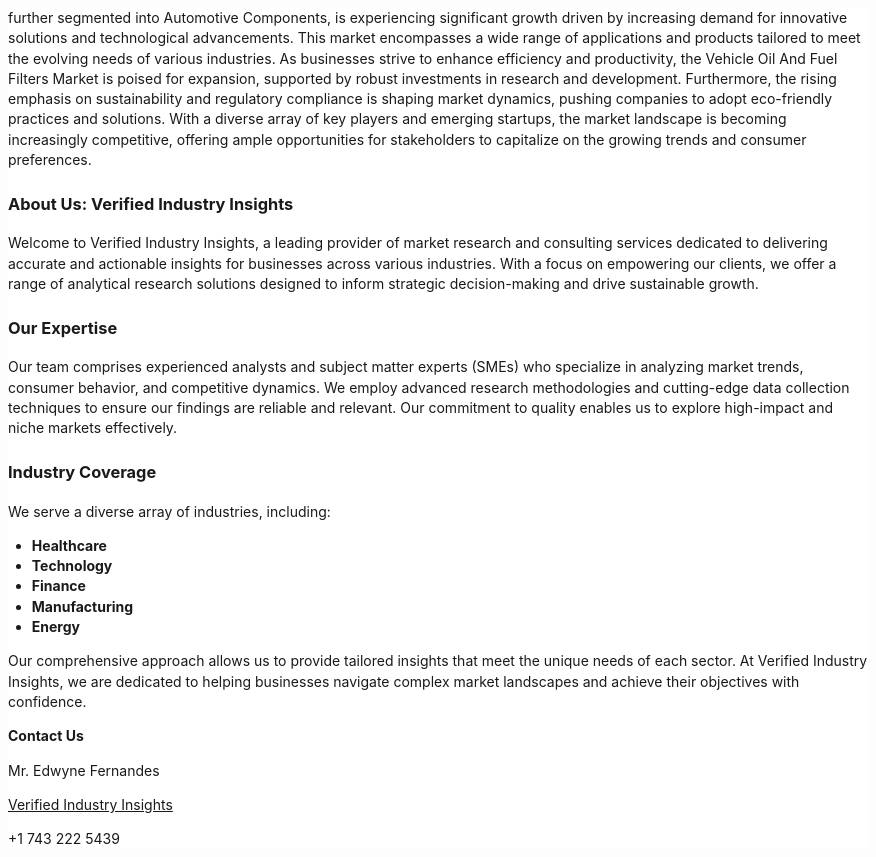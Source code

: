 further segmented into Automotive Components, is experiencing significant growth driven by increasing demand for innovative solutions and technological advancements. This market encompasses a wide range of applications and products tailored to meet the evolving needs of various industries. As businesses strive to enhance efficiency and productivity, the Vehicle Oil And Fuel Filters Market is poised for expansion, supported by robust investments in research and development. Furthermore, the rising emphasis on sustainability and regulatory compliance is shaping market dynamics, pushing companies to adopt eco-friendly practices and solutions. With a diverse array of key players and emerging startups, the market landscape is becoming increasingly competitive, offering ample opportunities for stakeholders to capitalize on the growing trends and consumer preferences.</p><h3>About Us: Verified Industry Insights</h3><p>Welcome to Verified Industry Insights, a leading provider of market research and consulting services dedicated to delivering accurate and actionable insights for businesses across various industries. With a focus on empowering our clients, we offer a range of analytical research solutions designed to inform strategic decision-making and drive sustainable growth.</p><h3>Our Expertise</h3><p>Our team comprises experienced analysts and subject matter experts (SMEs) who specialize in analyzing market trends, consumer behavior, and competitive dynamics. We employ advanced research methodologies and cutting-edge data collection techniques to ensure our findings are reliable and relevant. Our commitment to quality enables us to explore high-impact and niche markets effectively.</p><h3>Industry Coverage</h3><p>We serve a diverse array of industries, including:</p><ul><li><strong>Healthcare</strong></li><li><strong>Technology</strong></li><li><strong>Finance</strong></li><li><strong>Manufacturing</strong></li><li><strong>Energy</strong></li></ul><p>Our comprehensive approach allows us to provide tailored insights that meet the unique needs of each sector. At Verified Industry Insights, we are dedicated to helping businesses navigate complex market landscapes and achieve their objectives with confidence.</p><p><strong>Contact Us</strong></p><p>Mr. Edwyne Fernandes</p><p><a href="https://www.verifiedindustryinsights.com/">Verified Industry Insights</a></p><p>+1 743 222 5439</p>
